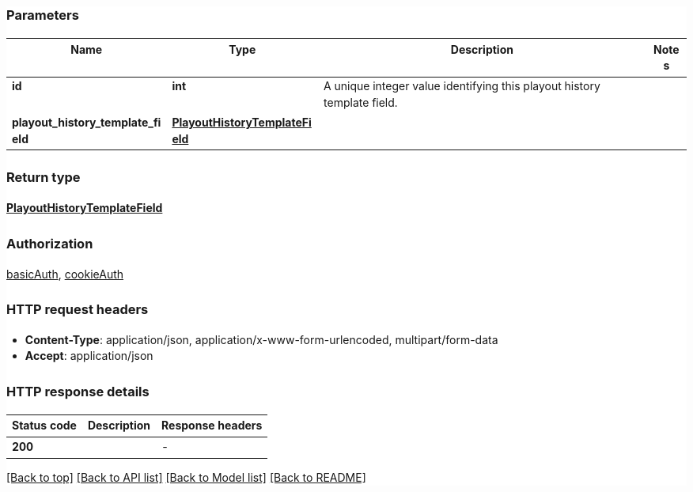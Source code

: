 
### Parameters

Name | Type | Description  | Notes
------------- | ------------- | ------------- | -------------
 **id** | **int**| A unique integer value identifying this playout history template field. |
 **playout_history_template_field** | [**PlayoutHistoryTemplateField**](PlayoutHistoryTemplateField.md)|  |

### Return type

[**PlayoutHistoryTemplateField**](PlayoutHistoryTemplateField.md)

### Authorization

[basicAuth](../README.md#basicAuth), [cookieAuth](../README.md#cookieAuth)

### HTTP request headers

 - **Content-Type**: application/json, application/x-www-form-urlencoded, multipart/form-data
 - **Accept**: application/json


### HTTP response details

| Status code | Description | Response headers |
|-------------|-------------|------------------|
**200** |  |  -  |

[[Back to top]](#) [[Back to API list]](../README.md#documentation-for-api-endpoints) [[Back to Model list]](../README.md#documentation-for-models) [[Back to README]](../README.md)

